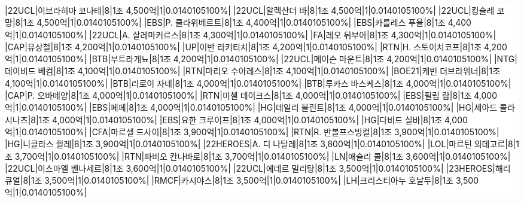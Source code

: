 |22UCL|이브라히마 코나테|8|1조 4,500억|1|0.0140105100%|
|22UCL|알렉산더 바|8|1조 4,500억|1|0.0140105100%|
|22UCL|킹슬레 코망|8|1조 4,500억|1|0.0140105100%|
|EBS|P. 클라위베르트|8|1조 4,400억|1|0.0140105100%|
|EBS|카를레스 푸욜|8|1조 4,400억|1|0.0140105100%|
|22UCL|A. 살레마커르스|8|1조 4,300억|1|0.0140105100%|
|FA|레오 뒤부아|8|1조 4,300억|1|0.0140105100%|
|CAP|유상철|8|1조 4,200억|1|0.0140105100%|
|UP|이반 라키티치|8|1조 4,200억|1|0.0140105100%|
|RTN|H. 스토이치코프|8|1조 4,200억|1|0.0140105100%|
|BTB|부트라게뇨|8|1조 4,200억|1|0.0140105100%|
|22UCL|메이슨 마운트|8|1조 4,200억|1|0.0140105100%|
|NTG|데이비드 베컴|8|1조 4,100억|1|0.0140105100%|
|RTN|마리오 수아레스|8|1조 4,100억|1|0.0140105100%|
|BOE21|케빈 더브라위너|8|1조 4,100억|1|0.0140105100%|
|BTB|리로이 자네|8|1조 4,000억|1|0.0140105100%|
|BTB|루카스 바스케스|8|1조 4,000억|1|0.0140105100%|
|CAP|P. 오바메양|8|1조 4,000억|1|0.0140105100%|
|RTN|미첼 데이크스|8|1조 4,000억|1|0.0140105100%|
|EBS|필립 람|8|1조 4,000억|1|0.0140105100%|
|EBS|페페|8|1조 4,000억|1|0.0140105100%|
|HG|데일리 블린트|8|1조 4,000억|1|0.0140105100%|
|HG|세아드 콜라시나츠|8|1조 4,000억|1|0.0140105100%|
|EBS|요한 크루이프|8|1조 4,000억|1|0.0140105100%|
|HG|다비드 실바|8|1조 4,000억|1|0.0140105100%|
|CFA|마르셀 드사이|8|1조 3,900억|1|0.0140105100%|
|RTN|R. 반볼프스빙컬|8|1조 3,900억|1|0.0140105100%|
|HG|니클라스 쥘레|8|1조 3,900억|1|0.0140105100%|
|22HEROES|A. 디 나탈레|8|1조 3,800억|1|0.0140105100%|
|LOL|마르틴 외데고르|8|1조 3,700억|1|0.0140105100%|
|RTN|파비오 칸나바로|8|1조 3,700억|1|0.0140105100%|
|LN|애슐리 콜|8|1조 3,600억|1|0.0140105100%|
|22UCL|이스마엘 벤나세르|8|1조 3,600억|1|0.0140105100%|
|22UCL|에데르 밀리탕|8|1조 3,500억|1|0.0140105100%|
|23HEROES|해리 큐얼|8|1조 3,500억|1|0.0140105100%|
|RMCF|카시야스|8|1조 3,500억|1|0.0140105100%|
|LH|크리스티아누 호날두|8|1조 3,500억|1|0.0140105100%|